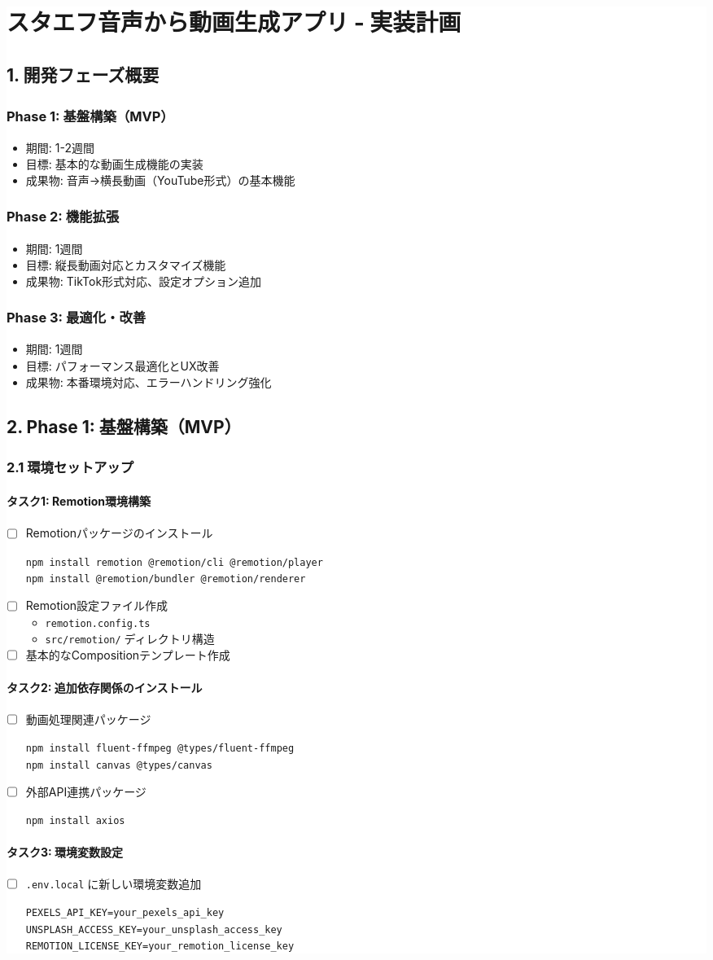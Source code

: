 # スタエフ音声から動画生成アプリ - 実装計画

## 1. 開発フェーズ概要

### Phase 1: 基盤構築（MVP）
- 期間: 1-2週間
- 目標: 基本的な動画生成機能の実装
- 成果物: 音声→横長動画（YouTube形式）の基本機能

### Phase 2: 機能拡張
- 期間: 1週間
- 目標: 縦長動画対応とカスタマイズ機能
- 成果物: TikTok形式対応、設定オプション追加

### Phase 3: 最適化・改善
- 期間: 1週間
- 目標: パフォーマンス最適化とUX改善
- 成果物: 本番環境対応、エラーハンドリング強化

## 2. Phase 1: 基盤構築（MVP）

### 2.1 環境セットアップ

#### タスク1: Remotion環境構築
- [ ] Remotionパッケージのインストール
  ```bash
  npm install remotion @remotion/cli @remotion/player
  npm install @remotion/bundler @remotion/renderer
  ```
- [ ] Remotion設定ファイル作成
  - `remotion.config.ts`
  - `src/remotion/` ディレクトリ構造
- [ ] 基本的なCompositionテンプレート作成

#### タスク2: 追加依存関係のインストール
- [ ] 動画処理関連パッケージ
  ```bash
  npm install fluent-ffmpeg @types/fluent-ffmpeg
  npm install canvas @types/canvas
  ```
- [ ] 外部API連携パッケージ
  ```bash
  npm install axios
  ```

#### タスク3: 環境変数設定
- [ ] `.env.local` に新しい環境変数追加
  ```
  PEXELS_API_KEY=your_pexels_api_key
  UNSPLASH_ACCESS_KEY=your_unsplash_access_key
  REMOTION_LICENSE_KEY=your_remotion_license_key
  ```
